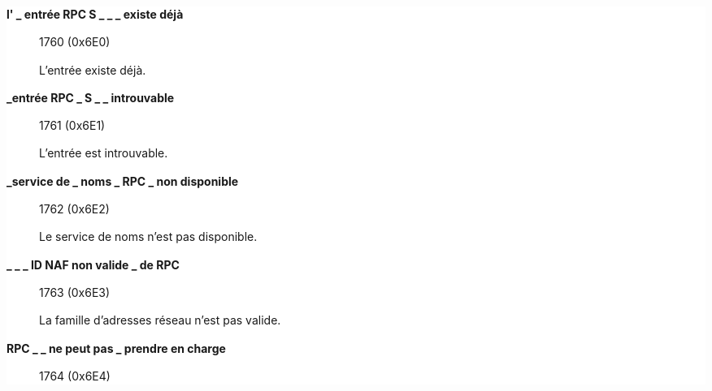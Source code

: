 <span id="RPC_S_ENTRY_ALREADY_EXISTS"></span><span id="rpc_s_entry_already_exists"></span>**l' \_ entrée RPC S \_ \_ \_ existe déjà**
</dt> <dd> <dl> <dt>

1760 (0x6E0)
</dt> <dt>



L’entrée existe déjà.


</dt> </dl> </dd> <dt>

<span id="RPC_S_ENTRY_NOT_FOUND"></span><span id="rpc_s_entry_not_found"></span>**\_entrée RPC \_ S \_ \_ introuvable**
</dt> <dd> <dl> <dt>

1761 (0x6E1)
</dt> <dt>



L’entrée est introuvable.


</dt> </dl> </dd> <dt>

<span id="RPC_S_NAME_SERVICE_UNAVAILABLE"></span><span id="rpc_s_name_service_unavailable"></span>**\_service de \_ noms \_ RPC \_ non disponible**
</dt> <dd> <dl> <dt>

1762 (0x6E2)
</dt> <dt>



Le service de noms n’est pas disponible.


</dt> </dl> </dd> <dt>

<span id="RPC_S_INVALID_NAF_ID"></span><span id="rpc_s_invalid_naf_id"></span>**\_ \_ \_ ID NAF non valide \_ de RPC**
</dt> <dd> <dl> <dt>

1763 (0x6E3)
</dt> <dt>



La famille d’adresses réseau n’est pas valide.


</dt> </dl> </dd> <dt>

<span id="RPC_S_CANNOT_SUPPORT"></span><span id="rpc_s_cannot_support"></span>**RPC \_ \_ ne peut pas \_ prendre en charge**
</dt> <dd> <dl> <dt>

1764 (0x6E4)
</dt> <dt>


